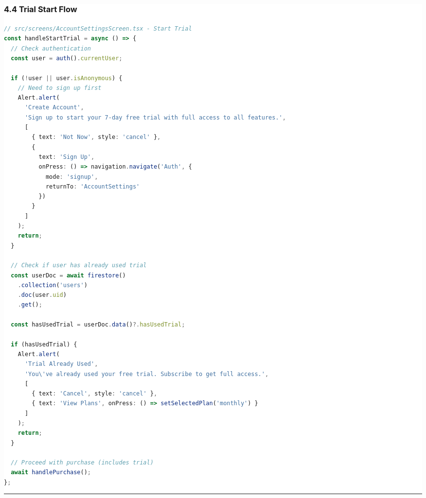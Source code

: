 ### 4.4 Trial Start Flow
```typescript
// src/screens/AccountSettingsScreen.tsx - Start Trial
const handleStartTrial = async () => {
  // Check authentication
  const user = auth().currentUser;
  
  if (!user || user.isAnonymous) {
    // Need to sign up first
    Alert.alert(
      'Create Account',
      'Sign up to start your 7-day free trial with full access to all features.',
      [
        { text: 'Not Now', style: 'cancel' },
        { 
          text: 'Sign Up', 
          onPress: () => navigation.navigate('Auth', { 
            mode: 'signup',
            returnTo: 'AccountSettings' 
          })
        }
      ]
    );
    return;
  }
  
  // Check if user has already used trial
  const userDoc = await firestore()
    .collection('users')
    .doc(user.uid)
    .get();
  
  const hasUsedTrial = userDoc.data()?.hasUsedTrial;
  
  if (hasUsedTrial) {
    Alert.alert(
      'Trial Already Used',
      'You\'ve already used your free trial. Subscribe to get full access.',
      [
        { text: 'Cancel', style: 'cancel' },
        { text: 'View Plans', onPress: () => setSelectedPlan('monthly') }
      ]
    );
    return;
  }
  
  // Proceed with purchase (includes trial)
  await handlePurchase();
};
```

---